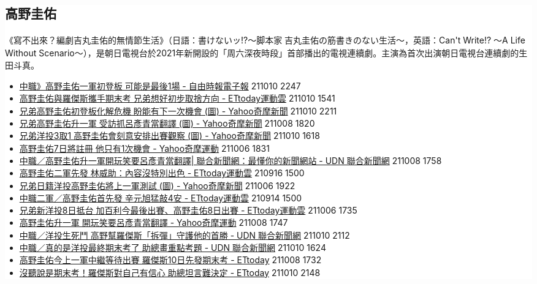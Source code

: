 ## 高野圭佑

《寫不出來？編劇吉丸圭佑的無情節生活》（日語：書けないッ!?〜脚本家 吉丸圭佑の筋書きのない生活〜，英語：Can't Write!? ～A Life Without Scenario～），是朝日電視台於2021年新開設的「周六深夜時段」首部播出的電視連續劇。主演為首次出演朝日電視台連續劇的生田斗真。
- [中職》高野圭佑一軍初登板 可能是最後1場 - 自由時報電子報](https://sports.ltn.com.tw/news/breakingnews/3699962 "中職》高野圭佑一軍初登板 可能是最後1場 - 自由時報電子報") 211010 2247
- [高野圭佑與羅傑斯攜手期末考 兄弟想好初步取捨方向 - ETtoday運動雲](https://sports.ettoday.net/news/2098313 "高野圭佑與羅傑斯攜手期末考 兄弟想好初步取捨方向 - ETtoday運動雲") 211010 1541
- [兄弟高野圭佑初登板化解危機 盼能有下一次機會 (圖) - Yahoo奇摩新聞](https://tw.news.yahoo.com/%E5%85%84%E5%BC%9F%E9%AB%98%E9%87%8E%E5%9C%AD%E4%BD%91%E5%88%9D%E7%99%BB%E6%9D%BF%E5%8C%96%E8%A7%A3%E5%8D%B1%E6%A9%9F-%E7%9B%BC%E8%83%BD%E6%9C%89%E4%B8%8B-%E6%AC%A1%E6%A9%9F%E6%9C%83-%E5%9C%96-141117767.html "兄弟高野圭佑初登板化解危機 盼能有下一次機會 (圖) - Yahoo奇摩新聞") 211010 2211
- [兄弟高野圭佑升一軍 受訪抓呂彥青當翻譯 (圖) - Yahoo奇摩新聞](https://tw.news.yahoo.com/%E5%85%84%E5%BC%9F%E9%AB%98%E9%87%8E%E5%9C%AD%E4%BD%91%E5%8D%87-%E8%BB%8D-%E5%8F%97%E8%A8%AA%E6%8A%93%E5%91%82%E5%BD%A5%E9%9D%92%E7%95%B6%E7%BF%BB%E8%AD%AF-%E5%9C%96-102048692.html "兄弟高野圭佑升一軍 受訪抓呂彥青當翻譯 (圖) - Yahoo奇摩新聞") 211008 1820
- [兄弟洋投3取1 高野圭佑會刻意安排出賽觀察 (圖) - Yahoo奇摩新聞](https://tw.news.yahoo.com/%E5%85%84%E5%BC%9F%E6%B4%8B%E6%8A%953%E5%8F%961-%E9%AB%98%E9%87%8E%E5%9C%AD%E4%BD%91%E6%9C%83%E5%88%BB%E6%84%8F%E5%AE%89%E6%8E%92%E5%87%BA%E8%B3%BD%E8%A7%80%E5%AF%9F-%E5%9C%96-081805541.html "兄弟洋投3取1 高野圭佑會刻意安排出賽觀察 (圖) - Yahoo奇摩新聞") 211010 1618
- [高野圭佑7日將註冊 他只有1次機會 - Yahoo奇摩運動](https://tw.sports.yahoo.com/news/%E9%AB%98%E9%87%8E%E5%9C%AD%E4%BD%917%E6%97%A5%E5%B0%87%E8%A8%BB%E5%86%8A-%E4%BB%96%E5%8F%AA%E6%9C%891%E6%AC%A1%E6%A9%9F%E6%9C%83-103114353.html "高野圭佑7日將註冊 他只有1次機會 - Yahoo奇摩運動") 211006 1831
- [中職／高野圭佑升一軍開玩笑要呂彥青當翻譯| 聯合新聞網：最懂你的新聞網站 - UDN 聯合新聞網](https://udn.com/news/story/7001/5803606?from=udn-ch1_breaknews-1-cate7-news "中職／高野圭佑升一軍開玩笑要呂彥青當翻譯| 聯合新聞網：最懂你的新聞網站 - UDN 聯合新聞網") 211008 1758
- [高野圭佑二軍先發 林威助：內容沒特別出色 - ETtoday運動雲](https://sports.ettoday.net/news/2080816 "高野圭佑二軍先發 林威助：內容沒特別出色 - ETtoday運動雲") 210916 1500
- [兄弟日籍洋投高野圭佑將上一軍測試 (圖) - Yahoo奇摩新聞](https://tw.news.yahoo.com/%E5%85%84%E5%BC%9F%E6%97%A5%E7%B1%8D%E6%B4%8B%E6%8A%95%E9%AB%98%E9%87%8E%E5%9C%AD%E4%BD%91%E5%B0%87%E4%B8%8A-%E8%BB%8D%E6%B8%AC%E8%A9%A6-%E5%9C%96-112234851.html "兄弟日籍洋投高野圭佑將上一軍測試 (圖) - Yahoo奇摩新聞") 211006 1922
- [中職二軍／高野圭佑首先發 辛元旭猛敲4安 - ETtoday運動雲](https://sports.ettoday.net/news/2079472 "中職二軍／高野圭佑首先發 辛元旭猛敲4安 - ETtoday運動雲") 210914 1500
- [兄弟新洋投8日抵台 加百利今最後出賽、高野圭佑8日出賽 - ETtoday運動雲](https://sports.ettoday.net/news/2095615 "兄弟新洋投8日抵台 加百利今最後出賽、高野圭佑8日出賽 - ETtoday運動雲") 211006 1735
- [高野圭佑升一軍 開玩笑要呂彥青當翻譯 - Yahoo奇摩運動](https://tw.sports.yahoo.com/news/%E9%AB%98%E9%87%8E%E5%9C%AD%E4%BD%91%E5%8D%87-%E8%BB%8D-%E9%96%8B%E7%8E%A9%E7%AC%91%E8%A6%81%E5%91%82%E5%BD%A5%E9%9D%92%E7%95%B6%E7%BF%BB%E8%AD%AF-094748508.html?bcmt=1 "高野圭佑升一軍 開玩笑要呂彥青當翻譯 - Yahoo奇摩運動") 211008 1747
- [中職／洋投生死鬥 高野幫羅傑斯「拆彈」守護他的首勝 - UDN 聯合新聞網](https://udn.com/news/story/7001/5807380?from=udn-ch1_breaknews-1-cate7-news "中職／洋投生死鬥 高野幫羅傑斯「拆彈」守護他的首勝 - UDN 聯合新聞網") 211010 2112
- [中職／真的是洋投最終期末考了 助總畫重點考題 - UDN 聯合新聞網](https://udn.com/news/story/7001/5807053?from=udn_ch2_menu_v2_main_cate "中職／真的是洋投最終期末考了 助總畫重點考題 - UDN 聯合新聞網") 211010 1624
- [高野圭佑今上一軍中繼等待出賽 羅傑斯10日先發期末考 - ETtoday](https://sports.ettoday.net/news/2097304?redirect=1 "高野圭佑今上一軍中繼等待出賽 羅傑斯10日先發期末考 - ETtoday") 211008 1732
- [沒聽說是期末考！羅傑斯對自己有信心 助總坦言難決定 - ETtoday](https://sports.ettoday.net/news/2098455?redirect=1 "沒聽說是期末考！羅傑斯對自己有信心 助總坦言難決定 - ETtoday") 211010 2148

